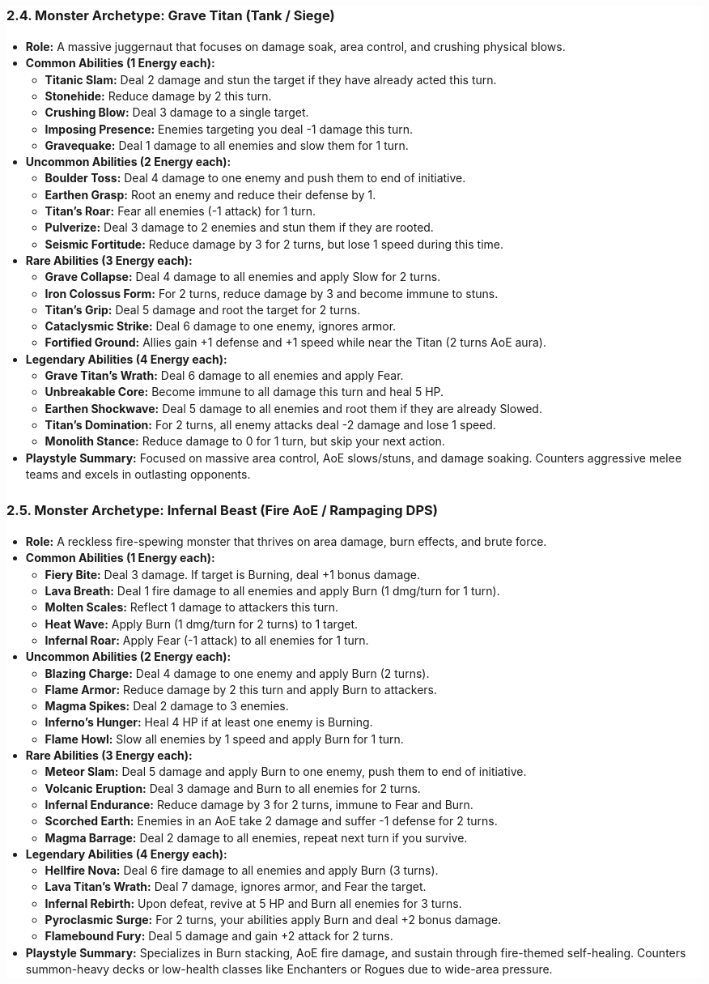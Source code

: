
### 2.4. Monster Archetype: Grave Titan (Tank / Siege)
- **Role:** A massive juggernaut that focuses on damage soak, area control, and crushing physical blows.
- **Common Abilities (1 Energy each):**
    - **Titanic Slam:** Deal 2 damage and stun the target if they have already acted this turn.
    - **Stonehide:** Reduce damage by 2 this turn.
    - **Crushing Blow:** Deal 3 damage to a single target.
    - **Imposing Presence:** Enemies targeting you deal -1 damage this turn.
    - **Gravequake:** Deal 1 damage to all enemies and slow them for 1 turn.
- **Uncommon Abilities (2 Energy each):**
    - **Boulder Toss:** Deal 4 damage to one enemy and push them to end of initiative.
    - **Earthen Grasp:** Root an enemy and reduce their defense by 1.
    - **Titan’s Roar:** Fear all enemies (-1 attack) for 1 turn.
    - **Pulverize:** Deal 3 damage to 2 enemies and stun them if they are rooted.
    - **Seismic Fortitude:** Reduce damage by 3 for 2 turns, but lose 1 speed during this time.
- **Rare Abilities (3 Energy each):**
    - **Grave Collapse:** Deal 4 damage to all enemies and apply Slow for 2 turns.
    - **Iron Colossus Form:** For 2 turns, reduce damage by 3 and become immune to stuns.
    - **Titan’s Grip:** Deal 5 damage and root the target for 2 turns.
    - **Cataclysmic Strike:** Deal 6 damage to one enemy, ignores armor.
    - **Fortified Ground:** Allies gain +1 defense and +1 speed while near the Titan (2 turns AoE aura).
- **Legendary Abilities (4 Energy each):**
    - **Grave Titan’s Wrath:** Deal 6 damage to all enemies and apply Fear.
    - **Unbreakable Core:** Become immune to all damage this turn and heal 5 HP.
    - **Earthen Shockwave:** Deal 5 damage to all enemies and root them if they are already Slowed.
    - **Titan’s Domination:** For 2 turns, all enemy attacks deal -2 damage and lose 1 speed.
    - **Monolith Stance:** Reduce damage to 0 for 1 turn, but skip your next action.
- **Playstyle Summary:** Focused on massive area control, AoE slows/stuns, and damage soaking. Counters aggressive melee teams and excels in outlasting opponents.

### 2.5. Monster Archetype: Infernal Beast (Fire AoE / Rampaging DPS)
- **Role:** A reckless fire-spewing monster that thrives on area damage, burn effects, and brute force.
- **Common Abilities (1 Energy each):**
    - **Fiery Bite:** Deal 3 damage. If target is Burning, deal +1 bonus damage.
    - **Lava Breath:** Deal 1 fire damage to all enemies and apply Burn (1 dmg/turn for 1 turn).
    - **Molten Scales:** Reflect 1 damage to attackers this turn.
    - **Heat Wave:** Apply Burn (1 dmg/turn for 2 turns) to 1 target.
    - **Infernal Roar:** Apply Fear (-1 attack) to all enemies for 1 turn.
- **Uncommon Abilities (2 Energy each):**
    - **Blazing Charge:** Deal 4 damage to one enemy and apply Burn (2 turns).
    - **Flame Armor:** Reduce damage by 2 this turn and apply Burn to attackers.
    - **Magma Spikes:** Deal 2 damage to 3 enemies.
    - **Inferno’s Hunger:** Heal 4 HP if at least one enemy is Burning.
    - **Flame Howl:** Slow all enemies by 1 speed and apply Burn for 1 turn.
- **Rare Abilities (3 Energy each):**
    - **Meteor Slam:** Deal 5 damage and apply Burn to one enemy, push them to end of initiative.
    - **Volcanic Eruption:** Deal 3 damage and Burn to all enemies for 2 turns.
    - **Infernal Endurance:** Reduce damage by 3 for 2 turns, immune to Fear and Burn.
    - **Scorched Earth:** Enemies in an AoE take 2 damage and suffer -1 defense for 2 turns.
    - **Magma Barrage:** Deal 2 damage to all enemies, repeat next turn if you survive.
- **Legendary Abilities (4 Energy each):**
    - **Hellfire Nova:** Deal 6 fire damage to all enemies and apply Burn (3 turns).
    - **Lava Titan’s Wrath:** Deal 7 damage, ignores armor, and Fear the target.
    - **Infernal Rebirth:** Upon defeat, revive at 5 HP and Burn all enemies for 3 turns.
    - **Pyroclasmic Surge:** For 2 turns, your abilities apply Burn and deal +2 bonus damage.
    - **Flamebound Fury:** Deal 5 damage and gain +2 attack for 2 turns.
- **Playstyle Summary:** Specializes in Burn stacking, AoE fire damage, and sustain through fire-themed self-healing. Counters summon-heavy decks or low-health classes like Enchanters or Rogues due to wide-area pressure.